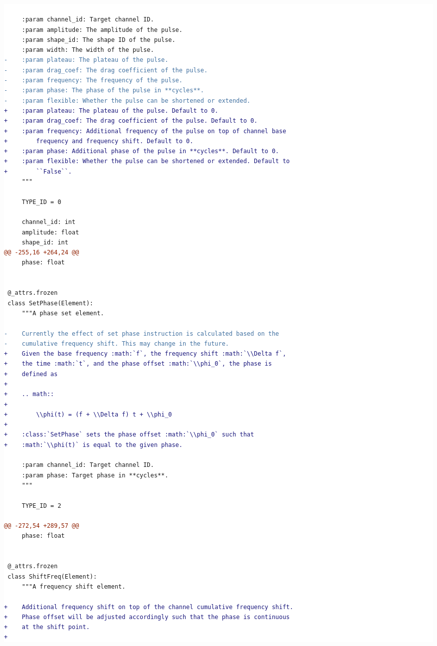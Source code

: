 ```diff
 
     :param channel_id: Target channel ID.
     :param amplitude: The amplitude of the pulse.
     :param shape_id: The shape ID of the pulse.
     :param width: The width of the pulse.
-    :param plateau: The plateau of the pulse.
-    :param drag_coef: The drag coefficient of the pulse.
-    :param frequency: The frequency of the pulse.
-    :param phase: The phase of the pulse in **cycles**.
-    :param flexible: Whether the pulse can be shortened or extended.
+    :param plateau: The plateau of the pulse. Default to 0.
+    :param drag_coef: The drag coefficient of the pulse. Default to 0.
+    :param frequency: Additional frequency of the pulse on top of channel base
+        frequency and frequency shift. Default to 0.
+    :param phase: Additional phase of the pulse in **cycles**. Default to 0.
+    :param flexible: Whether the pulse can be shortened or extended. Default to
+        ``False``.
     """
 
     TYPE_ID = 0
 
     channel_id: int
     amplitude: float
     shape_id: int
@@ -255,16 +264,24 @@
     phase: float
 
 
 @_attrs.frozen
 class SetPhase(Element):
     """A phase set element.
 
-    Currently the effect of set phase instruction is calculated based on the
-    cumulative frequency shift. This may change in the future.
+    Given the base frequency :math:`f`, the frequency shift :math:`\\Delta f`,
+    the time :math:`t`, and the phase offset :math:`\\phi_0`, the phase is
+    defined as
+
+    .. math::
+
+        \\phi(t) = (f + \\Delta f) t + \\phi_0
+
+    :class:`SetPhase` sets the phase offset :math:`\\phi_0` such that
+    :math:`\\phi(t)` is equal to the given phase.
 
     :param channel_id: Target channel ID.
     :param phase: Target phase in **cycles**.
     """
 
     TYPE_ID = 2
 
@@ -272,54 +289,57 @@
     phase: float
 
 
 @_attrs.frozen
 class ShiftFreq(Element):
     """A frequency shift element.
 
+    Additional frequency shift on top of the channel cumulative frequency shift.
+    Phase offset will be adjusted accordingly such that the phase is continuous
+    at the shift point.
+
```